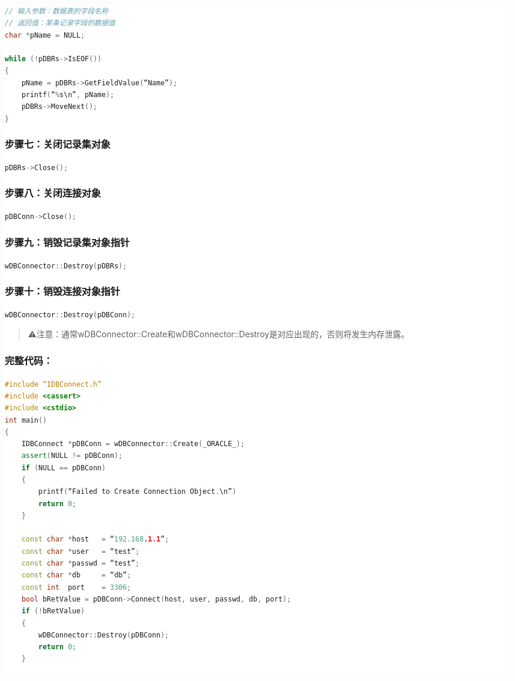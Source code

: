    ```c++
   // 输入参数：数据表的字段名称
   // 返回值：某条记录字段的数据值
   char *pName = NULL;
   
   while (!pDBRs->IsEOF())
   {
       pName = pDBRs->GetFieldValue(“Name”);
       printf(“%s\n”, pName);
       pDBRs->MoveNext();
   }
   ```

### 步骤七：关闭记录集对象

   ```c++
   pDBRs->Close();
   ```

### 步骤八：关闭连接对象

   ```c++
   pDBConn->Close();
   ```

### 步骤九：销毁记录集对象指针

   ```c++
   wDBConnector::Destroy(pDBRs);
   ```

### 步骤十：销毁连接对象指针

   ```c++
   wDBConnector::Destroy(pDBConn);
   ```

> ⚠️注意：通常wDBConnector::Create和wDBConnector::Destroy是对应出现的，否则将发生内存泄露。

### 完整代码：

```c++
#include “IDBConnect.h”
#include <cassert>
#include <cstdio>
int main()
{
    IDBConnect *pDBConn = wDBConnector::Create(_ORACLE_);
    assert(NULL != pDBConn);
    if (NULL == pDBConn)
    {
        printf(“Failed to Create Connection Object.\n”)
        return 0;
    }
 
    const char *host   = “192.168.1.1”;
    const char *user   = “test”;
    const char *passwd = “test”;
    const char *db     = “db”;
    const int  port    = 3306;
    bool bRetValue = pDBConn->Connect(host, user, passwd, db, port);
    if (!bRetValue)
    {
        wDBConnector::Destroy(pDBConn);
        return 0;
    }
 
```